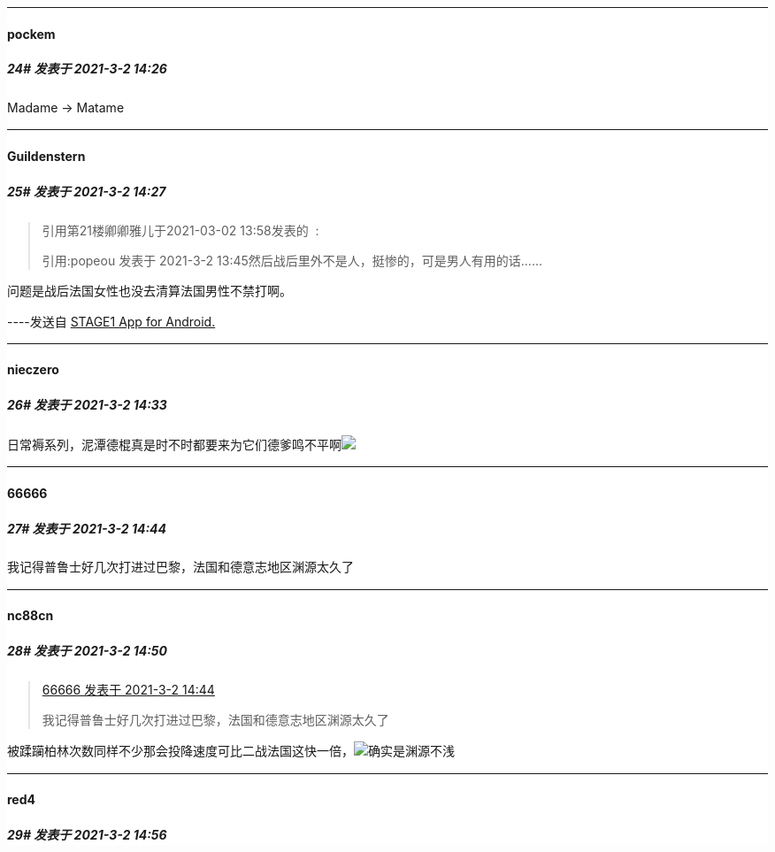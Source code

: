 
-----

####  pockem  
##### 24#       发表于 2021-3-2 14:26


Madame -&gt; Matame


-----

####  Guildenstern  
##### 25#       发表于 2021-3-2 14:27


<blockquote>引用第21楼卿卿雅儿于2021-03-02 13:58发表的  :

引用:popeou 发表于 2021-3-2 13:45然后战后里外不是人，挺惨的，可是男人有用的话......</blockquote>
问题是战后法国女性也没去清算法国男性不禁打啊。


----发送自 [STAGE1 App for Android.](http://stage1.5j4m.com/?1.37)


-----

####  nieczero  
##### 26#       发表于 2021-3-2 14:33


日常褥系列，泥潭德棍真是时不时都要来为它们德爹鸣不平啊<img src="https://static.saraba1st.com/image/smiley/face2017/042.png" referrerpolicy="no-referrer">


-----

####  66666  
##### 27#       发表于 2021-3-2 14:44


我记得普鲁士好几次打进过巴黎，法国和德意志地区渊源太久了


-----

####  nc88cn  
##### 28#       发表于 2021-3-2 14:50


<blockquote><a href="httphttps://bbs.saraba1st.com/2b/forum.php?mod=redirect&amp;goto=findpost&amp;pid=50486514&amp;ptid=1990703" target="_blank">66666 发表于 2021-3-2 14:44</a>

我记得普鲁士好几次打进过巴黎，法国和德意志地区渊源太久了</blockquote>
被蹂躏柏林次数同样不少那会投降速度可比二战法国这快一倍，<img src="https://static.saraba1st.com/image/smiley/face2017/067.png" referrerpolicy="no-referrer">确实是渊源不浅


-----

####  red4  
##### 29#       发表于 2021-3-2 14:56
